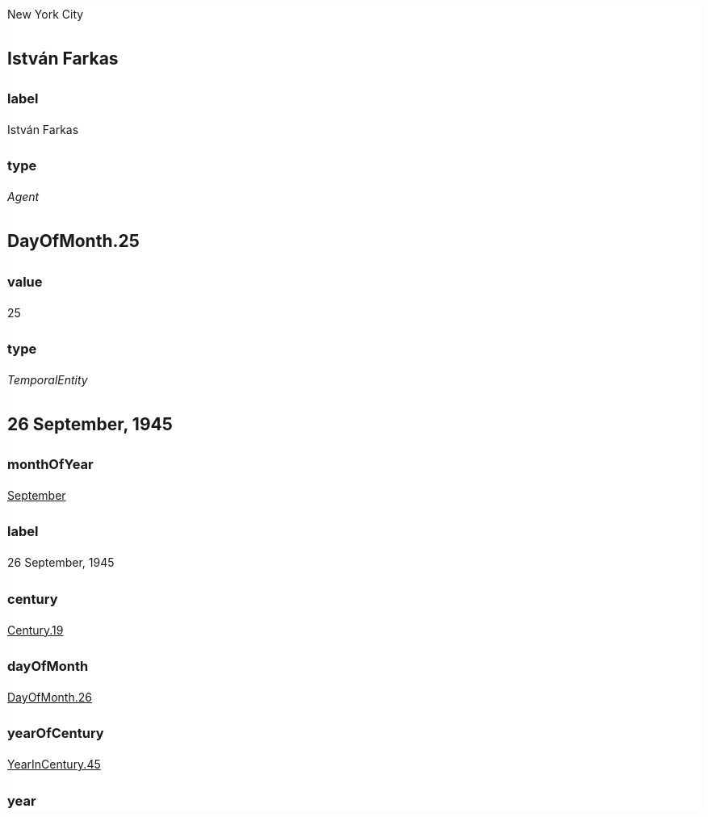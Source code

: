 New York City

## István Farkas

### label


István Farkas

### type


*Agent*

## DayOfMonth.25

### value


25

### type


*TemporalEntity*

## 26 September, 1945

### monthOfYear


[September](#September)

### label


26 September, 1945

### century


[Century.19](#Century.19)

### dayOfMonth


[DayOfMonth.26](#DayOfMonth.26)

### yearOfCentury


[YearInCentury.45](#YearInCentury.45)

### year
